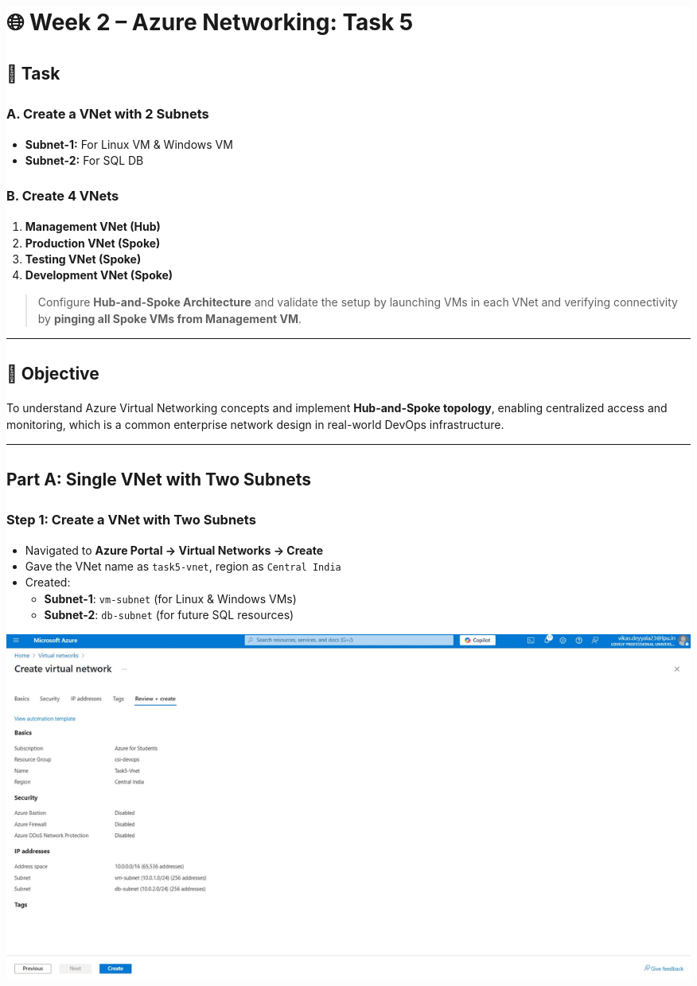 # 🌐 Week 2 – Azure Networking: Task 5

## 📌 Task

### A. Create a VNet with 2 Subnets
- **Subnet-1:** For Linux VM & Windows VM  
- **Subnet-2:** For SQL DB

### B. Create 4 VNets
1. **Management VNet (Hub)**
2. **Production VNet (Spoke)**
3. **Testing VNet (Spoke)**
4. **Development VNet (Spoke)**

> Configure **Hub-and-Spoke Architecture** and validate the setup by launching VMs in each VNet and verifying connectivity by **pinging all Spoke VMs from Management VM**.

---

## 🎯 Objective

To understand Azure Virtual Networking concepts and implement **Hub-and-Spoke topology**, enabling centralized access and monitoring, which is a common enterprise network design in real-world DevOps infrastructure.

---

## Part A: Single VNet with Two Subnets

### Step 1: Create a VNet with Two Subnets

- Navigated to **Azure Portal → Virtual Networks → Create**
- Gave the VNet name as `task5-vnet`, region as `Central India`
- Created:
  - **Subnet-1**: `vm-subnet` (for Linux & Windows VMs)
  - **Subnet-2**: `db-subnet` (for future SQL resources)

![virtual-machines](./snapshots/vnet-test-review.jpg)
